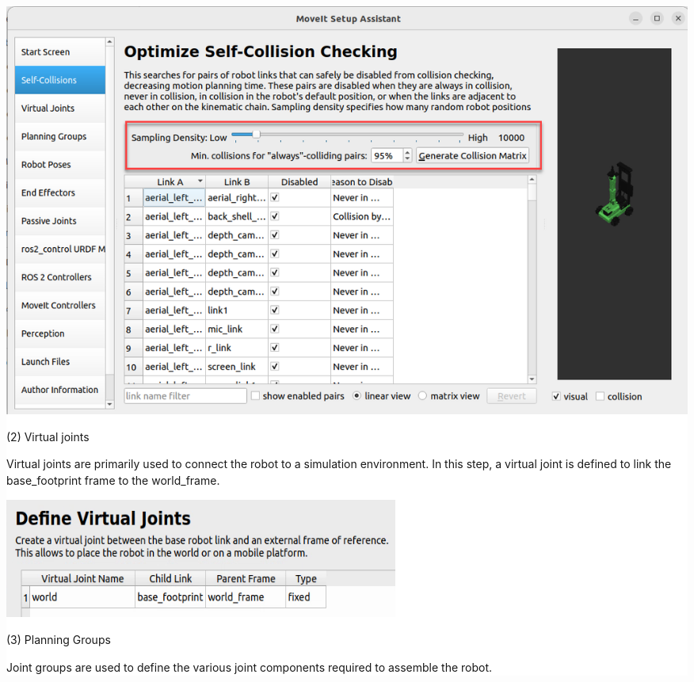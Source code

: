<img class="common_img" src="../_static/media/chapter_10/section_3/media/image24.png"  />

(2) Virtual joints

Virtual joints are primarily used to connect the robot to a simulation environment. In this step, a virtual joint is defined to link the base_footprint frame to the world_frame.

<img class="common_img" src="../_static/media/chapter_10/section_3/media/image25.png"  />

(3) Planning Groups

Joint groups are used to define the various joint components required to assemble the robot.
